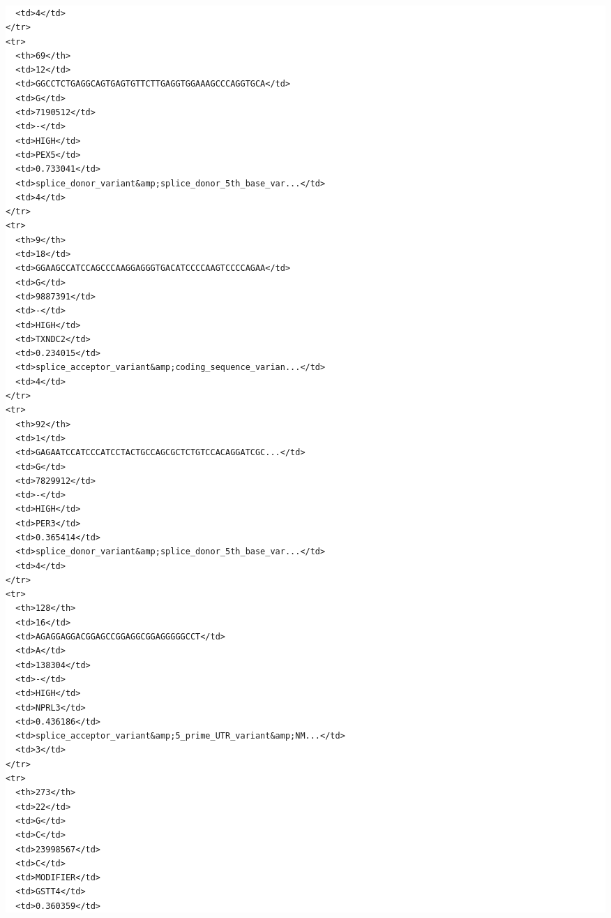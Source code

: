       <td>4</td>
    </tr>
    <tr>
      <th>69</th>
      <td>12</td>
      <td>GGCCTCTGAGGCAGTGAGTGTTCTTGAGGTGGAAAGCCCAGGTGCA</td>
      <td>G</td>
      <td>7190512</td>
      <td>-</td>
      <td>HIGH</td>
      <td>PEX5</td>
      <td>0.733041</td>
      <td>splice_donor_variant&amp;splice_donor_5th_base_var...</td>
      <td>4</td>
    </tr>
    <tr>
      <th>9</th>
      <td>18</td>
      <td>GGAAGCCATCCAGCCCAAGGAGGGTGACATCCCCAAGTCCCCAGAA</td>
      <td>G</td>
      <td>9887391</td>
      <td>-</td>
      <td>HIGH</td>
      <td>TXNDC2</td>
      <td>0.234015</td>
      <td>splice_acceptor_variant&amp;coding_sequence_varian...</td>
      <td>4</td>
    </tr>
    <tr>
      <th>92</th>
      <td>1</td>
      <td>GAGAATCCATCCCATCCTACTGCCAGCGCTCTGTCCACAGGATCGC...</td>
      <td>G</td>
      <td>7829912</td>
      <td>-</td>
      <td>HIGH</td>
      <td>PER3</td>
      <td>0.365414</td>
      <td>splice_donor_variant&amp;splice_donor_5th_base_var...</td>
      <td>4</td>
    </tr>
    <tr>
      <th>128</th>
      <td>16</td>
      <td>AGAGGAGGACGGAGCCGGAGGCGGAGGGGGCCT</td>
      <td>A</td>
      <td>138304</td>
      <td>-</td>
      <td>HIGH</td>
      <td>NPRL3</td>
      <td>0.436186</td>
      <td>splice_acceptor_variant&amp;5_prime_UTR_variant&amp;NM...</td>
      <td>3</td>
    </tr>
    <tr>
      <th>273</th>
      <td>22</td>
      <td>G</td>
      <td>C</td>
      <td>23998567</td>
      <td>C</td>
      <td>MODIFIER</td>
      <td>GSTT4</td>
      <td>0.360359</td>